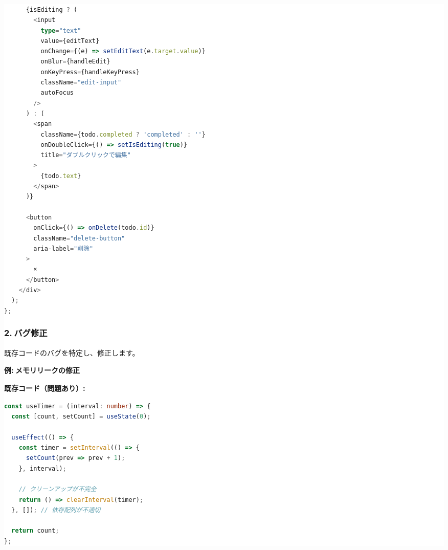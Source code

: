 ```typescript
      {isEditing ? (
        <input
          type="text"
          value={editText}
          onChange={(e) => setEditText(e.target.value)}
          onBlur={handleEdit}
          onKeyPress={handleKeyPress}
          className="edit-input"
          autoFocus
        />
      ) : (
        <span 
          className={todo.completed ? 'completed' : ''}
          onDoubleClick={() => setIsEditing(true)}
          title="ダブルクリックで編集"
        >
          {todo.text}
        </span>
      )}
      
      <button
        onClick={() => onDelete(todo.id)}
        className="delete-button"
        aria-label="削除"
      >
        ×
      </button>
    </div>
  );
};
```

### 2. バグ修正

既存コードのバグを特定し、修正します。

**例: メモリリークの修正**

**既存コード（問題あり）:**
```typescript
const useTimer = (interval: number) => {
  const [count, setCount] = useState(0);

  useEffect(() => {
    const timer = setInterval(() => {
      setCount(prev => prev + 1);
    }, interval);
    
    // クリーンアップが不完全
    return () => clearInterval(timer);
  }, []); // 依存配列が不適切

  return count;
};
```
